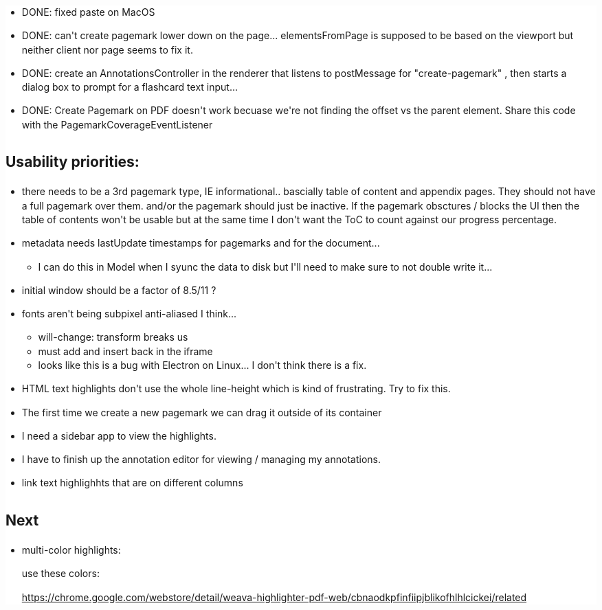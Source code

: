 - DONE: fixed paste on MacOS

- DONE: can't create pagemark lower down on the page... elementsFromPage is supposed
  to be based on the viewport but neither client nor page seems to fix it.

- DONE: create an AnnotationsController in the renderer that listens to postMessage
  for "create-pagemark" , then starts a dialog box to prompt for a flashcard
  text input...

- DONE: Create Pagemark on PDF doesn't work becuase we're not finding the offset vs the
  parent element.  Share this code with the PagemarkCoverageEventListener

## Usability priorities:



- there needs to be a 3rd pagemark type, IE informational.. bascially table of
  content and appendix pages. They should not have a full pagemark over them.
  and/or the pagemark should just be inactive.  If the pagemark obsctures / blocks
  the UI then the table of contents won't be usable but at the same time I don't
  want the ToC to count against our progress percentage.


- metadata needs lastUpdate timestamps for pagemarks and for the document...

    - I can do this in Model when I syunc the data to disk but I'll need to
      make sure to not double write it...

- initial window should be a factor of 8.5/11 ?

- fonts aren't being subpixel anti-aliased I think...

    - will-change: transform breaks us
    - must add and insert back in the iframe
    - looks like this is a bug with Electron on Linux...  I don't think there
      is a fix.

- HTML text highlights don't use the whole line-height which is kind of
  frustrating.  Try to fix this.

- The first time we create a new pagemark we can drag it outside of its
  container

- I need a sidebar app to view the highlights.

- I have to finish up the annotation editor for viewing / managing my annotations.

- link text highlighhts that are on different columns


## Next

- multi-color highlights:

    use these colors:

    https://chrome.google.com/webstore/detail/weava-highlighter-pdf-web/cbnaodkpfinfiipjblikofhlhlcickei/related

